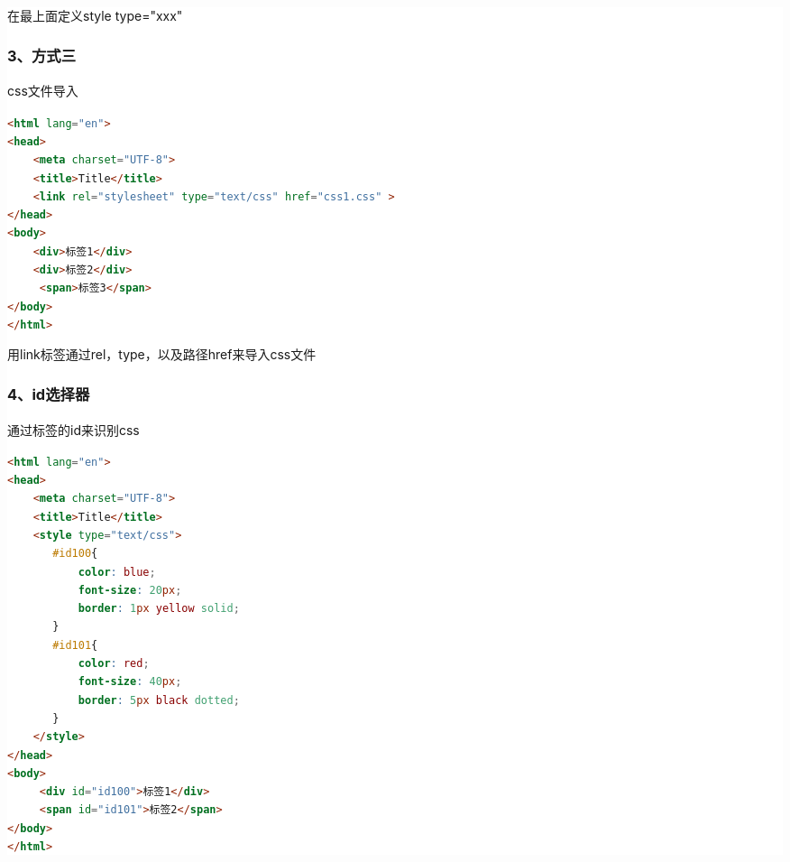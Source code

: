 在最上面定义style type="xxx"

### 3、方式三

css文件导入

```html
<html lang="en">
<head>
    <meta charset="UTF-8">
    <title>Title</title>
    <link rel="stylesheet" type="text/css" href="css1.css" >
</head>
<body>
    <div>标签1</div>
    <div>标签2</div>
     <span>标签3</span>
</body>
</html>
```

用link标签通过rel，type，以及路径href来导入css文件



### 4、id选择器

通过标签的id来识别css

```html
<html lang="en">
<head>
    <meta charset="UTF-8">
    <title>Title</title>
    <style type="text/css">
       #id100{
           color: blue;
           font-size: 20px;
           border: 1px yellow solid;
       }
       #id101{
           color: red;
           font-size: 40px;
           border: 5px black dotted;
       }
    </style>
</head>
<body>
     <div id="id100">标签1</div>
     <span id="id101">标签2</span>
</body>
</html>
```

